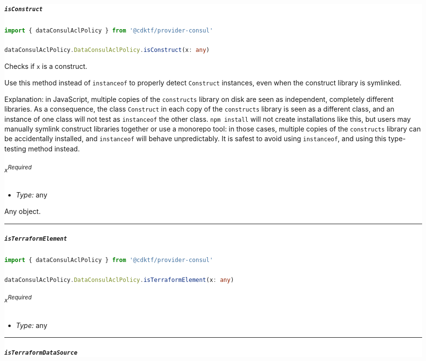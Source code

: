 
##### `isConstruct` <a name="isConstruct" id="@cdktf/provider-consul.dataConsulAclPolicy.DataConsulAclPolicy.isConstruct"></a>

```typescript
import { dataConsulAclPolicy } from '@cdktf/provider-consul'

dataConsulAclPolicy.DataConsulAclPolicy.isConstruct(x: any)
```

Checks if `x` is a construct.

Use this method instead of `instanceof` to properly detect `Construct`
instances, even when the construct library is symlinked.

Explanation: in JavaScript, multiple copies of the `constructs` library on
disk are seen as independent, completely different libraries. As a
consequence, the class `Construct` in each copy of the `constructs` library
is seen as a different class, and an instance of one class will not test as
`instanceof` the other class. `npm install` will not create installations
like this, but users may manually symlink construct libraries together or
use a monorepo tool: in those cases, multiple copies of the `constructs`
library can be accidentally installed, and `instanceof` will behave
unpredictably. It is safest to avoid using `instanceof`, and using
this type-testing method instead.

###### `x`<sup>Required</sup> <a name="x" id="@cdktf/provider-consul.dataConsulAclPolicy.DataConsulAclPolicy.isConstruct.parameter.x"></a>

- *Type:* any

Any object.

---

##### `isTerraformElement` <a name="isTerraformElement" id="@cdktf/provider-consul.dataConsulAclPolicy.DataConsulAclPolicy.isTerraformElement"></a>

```typescript
import { dataConsulAclPolicy } from '@cdktf/provider-consul'

dataConsulAclPolicy.DataConsulAclPolicy.isTerraformElement(x: any)
```

###### `x`<sup>Required</sup> <a name="x" id="@cdktf/provider-consul.dataConsulAclPolicy.DataConsulAclPolicy.isTerraformElement.parameter.x"></a>

- *Type:* any

---

##### `isTerraformDataSource` <a name="isTerraformDataSource" id="@cdktf/provider-consul.dataConsulAclPolicy.DataConsulAclPolicy.isTerraformDataSource"></a>
